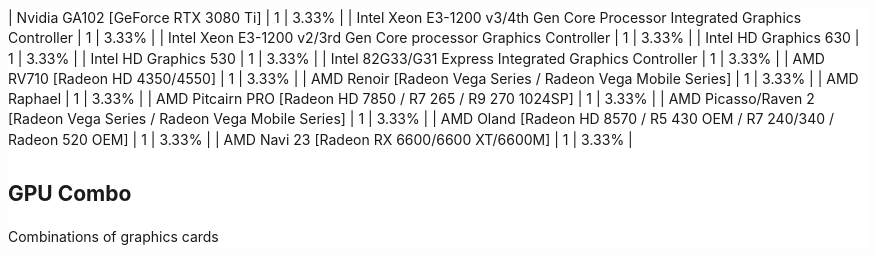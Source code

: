 | Nvidia GA102 [GeForce RTX 3080 Ti]                                          | 1        | 3.33%   |
| Intel Xeon E3-1200 v3/4th Gen Core Processor Integrated Graphics Controller | 1        | 3.33%   |
| Intel Xeon E3-1200 v2/3rd Gen Core processor Graphics Controller            | 1        | 3.33%   |
| Intel HD Graphics 630                                                       | 1        | 3.33%   |
| Intel HD Graphics 530                                                       | 1        | 3.33%   |
| Intel 82G33/G31 Express Integrated Graphics Controller                      | 1        | 3.33%   |
| AMD RV710 [Radeon HD 4350/4550]                                             | 1        | 3.33%   |
| AMD Renoir [Radeon Vega Series / Radeon Vega Mobile Series]                 | 1        | 3.33%   |
| AMD Raphael                                                                 | 1        | 3.33%   |
| AMD Pitcairn PRO [Radeon HD 7850 / R7 265 / R9 270 1024SP]                  | 1        | 3.33%   |
| AMD Picasso/Raven 2 [Radeon Vega Series / Radeon Vega Mobile Series]        | 1        | 3.33%   |
| AMD Oland [Radeon HD 8570 / R5 430 OEM / R7 240/340 / Radeon 520 OEM]       | 1        | 3.33%   |
| AMD Navi 23 [Radeon RX 6600/6600 XT/6600M]                                  | 1        | 3.33%   |

GPU Combo
---------

Combinations of graphics cards
